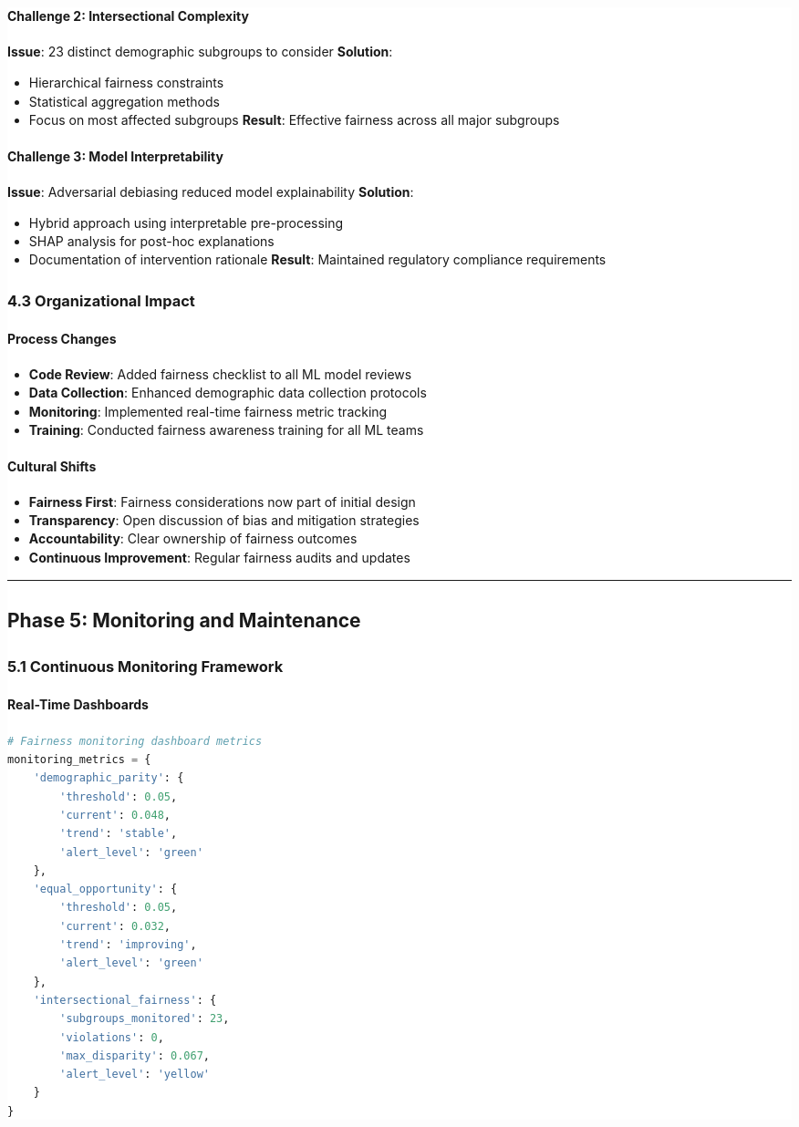 #### Challenge 2: Intersectional Complexity
**Issue**: 23 distinct demographic subgroups to consider
**Solution**:
- Hierarchical fairness constraints
- Statistical aggregation methods
- Focus on most affected subgroups
**Result**: Effective fairness across all major subgroups

#### Challenge 3: Model Interpretability
**Issue**: Adversarial debiasing reduced model explainability
**Solution**:
- Hybrid approach using interpretable pre-processing
- SHAP analysis for post-hoc explanations
- Documentation of intervention rationale
**Result**: Maintained regulatory compliance requirements

### 4.3 Organizational Impact

#### Process Changes
- **Code Review**: Added fairness checklist to all ML model reviews
- **Data Collection**: Enhanced demographic data collection protocols
- **Monitoring**: Implemented real-time fairness metric tracking
- **Training**: Conducted fairness awareness training for all ML teams

#### Cultural Shifts
- **Fairness First**: Fairness considerations now part of initial design
- **Transparency**: Open discussion of bias and mitigation strategies
- **Accountability**: Clear ownership of fairness outcomes
- **Continuous Improvement**: Regular fairness audits and updates

---

## Phase 5: Monitoring and Maintenance

### 5.1 Continuous Monitoring Framework

#### Real-Time Dashboards
```python
# Fairness monitoring dashboard metrics
monitoring_metrics = {
    'demographic_parity': {
        'threshold': 0.05,
        'current': 0.048,
        'trend': 'stable',
        'alert_level': 'green'
    },
    'equal_opportunity': {
        'threshold': 0.05,
        'current': 0.032,
        'trend': 'improving',
        'alert_level': 'green'
    },
    'intersectional_fairness': {
        'subgroups_monitored': 23,
        'violations': 0,
        'max_disparity': 0.067,
        'alert_level': 'yellow'
    }
}
```
